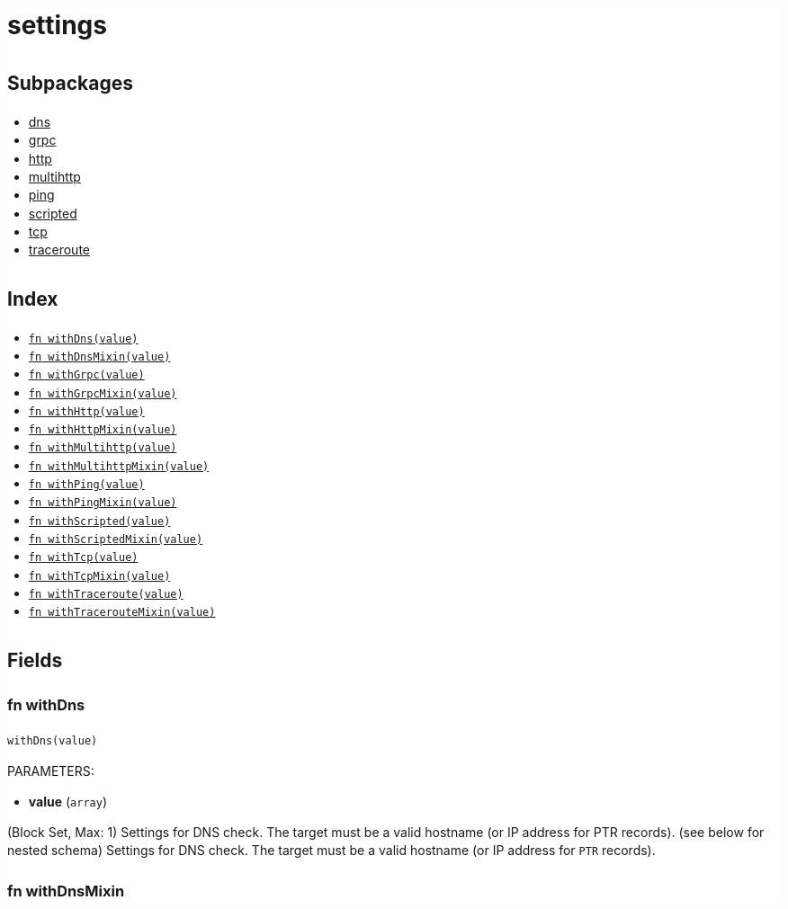 # settings



## Subpackages

* [dns](dns/index.md)
* [grpc](grpc/index.md)
* [http](http/index.md)
* [multihttp](multihttp/index.md)
* [ping](ping.md)
* [scripted](scripted.md)
* [tcp](tcp/index.md)
* [traceroute](traceroute.md)

## Index

* [`fn withDns(value)`](#fn-withdns)
* [`fn withDnsMixin(value)`](#fn-withdnsmixin)
* [`fn withGrpc(value)`](#fn-withgrpc)
* [`fn withGrpcMixin(value)`](#fn-withgrpcmixin)
* [`fn withHttp(value)`](#fn-withhttp)
* [`fn withHttpMixin(value)`](#fn-withhttpmixin)
* [`fn withMultihttp(value)`](#fn-withmultihttp)
* [`fn withMultihttpMixin(value)`](#fn-withmultihttpmixin)
* [`fn withPing(value)`](#fn-withping)
* [`fn withPingMixin(value)`](#fn-withpingmixin)
* [`fn withScripted(value)`](#fn-withscripted)
* [`fn withScriptedMixin(value)`](#fn-withscriptedmixin)
* [`fn withTcp(value)`](#fn-withtcp)
* [`fn withTcpMixin(value)`](#fn-withtcpmixin)
* [`fn withTraceroute(value)`](#fn-withtraceroute)
* [`fn withTracerouteMixin(value)`](#fn-withtraceroutemixin)

## Fields

### fn withDns

```jsonnet
withDns(value)
```

PARAMETERS:

* **value** (`array`)

(Block Set, Max: 1) Settings for DNS check. The target must be a valid hostname (or IP address for PTR records). (see below for nested schema)
Settings for DNS check. The target must be a valid hostname (or IP address for `PTR` records).
### fn withDnsMixin
